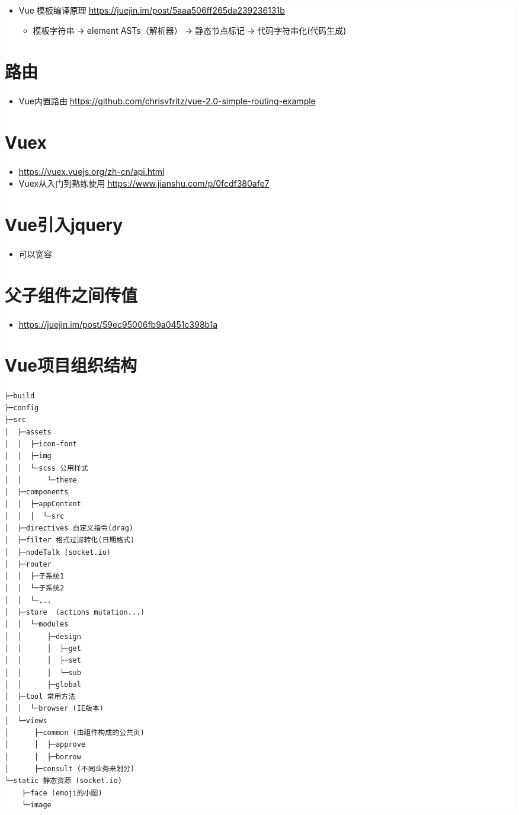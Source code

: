 - Vue 模板编译原理 https://juejin.im/post/5aaa506ff265da239236131b

  - 模板字符串 -> element ASTs（解析器） -> 静态节点标记 -> 代码字符串化(代码生成)

# 路由

- Vue内置路由 <https://github.com/chrisvfritz/vue-2.0-simple-routing-example>

# Vuex

- <https://vuex.vuejs.org/zh-cn/api.html>
- Vuex从入门到熟练使用 <https://www.jianshu.com/p/0fcdf380afe7>

# Vue引入jquery

- 可以宽容

# 父子组件之间传值

- <https://juejin.im/post/59ec95006fb9a0451c398b1a>

# Vue项目组织结构

```
├─build
├─config
├─src
│  ├─assets
│  │  ├─icon-font
│  │  ├─img
│  │  └─scss 公用样式
│  │      └─theme
│  ├─components
│  │  ├─appContent
│  │  │  └─src
│  ├─directives 自定义指令(drag)
│  ├─filter 格式过滤转化(日期格式)
│  ├─nodeTalk (socket.io)
│  ├─router
│  │  ├─子系统1
│  │  └─子系统2
│  │  └─...
│  ├─store  (actions mutation...)
│  │  └─modules
│  │      ├─design
│  │      │  ├─get
│  │      │  ├─set
│  │      │  └─sub
│  │      ├─global
│  ├─tool 常用方法
│  │  └─browser (IE版本)
│  └─views
│      ├─common (由组件构成的公共页)
│      │  ├─approve
│      │  ├─borrow
│      ├─consult (不同业务来划分)
└─static 静态资源 (socket.io)
    ├─face (emoji的小图)
    └─image
```
